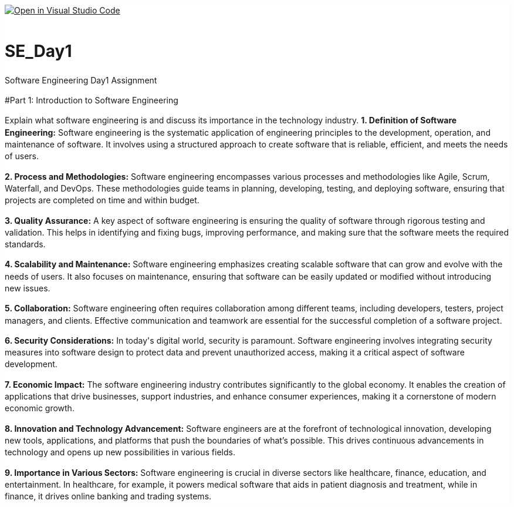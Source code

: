[![Open in Visual Studio Code](https://classroom.github.com/assets/open-in-vscode-2e0aaae1b6195c2367325f4f02e2d04e9abb55f0b24a779b69b11b9e10269abc.svg)](https://classroom.github.com/online_ide?assignment_repo_id=15548593&assignment_repo_type=AssignmentRepo)
# SE_Day1
Software Engineering Day1 Assignment

#Part 1: Introduction to Software Engineering

Explain what software engineering is and discuss its importance in the technology industry.
**1. Definition of Software Engineering:**
Software engineering is the systematic application of engineering principles to the development, operation, and maintenance of software. It involves using a structured approach to create software that is reliable, efficient, and meets the needs of users.

**2. Process and Methodologies:**
Software engineering encompasses various processes and methodologies like Agile, Scrum, Waterfall, and DevOps. These methodologies guide teams in planning, developing, testing, and deploying software, ensuring that projects are completed on time and within budget.

**3. Quality Assurance:**
A key aspect of software engineering is ensuring the quality of software through rigorous testing and validation. This helps in identifying and fixing bugs, improving performance, and making sure that the software meets the required standards.

**4. Scalability and Maintenance:**
Software engineering emphasizes creating scalable software that can grow and evolve with the needs of users. It also focuses on maintenance, ensuring that software can be easily updated or modified without introducing new issues.

**5. Collaboration:**
Software engineering often requires collaboration among different teams, including developers, testers, project managers, and clients. Effective communication and teamwork are essential for the successful completion of a software project.

**6. Security Considerations:**
In today's digital world, security is paramount. Software engineering involves integrating security measures into software design to protect data and prevent unauthorized access, making it a critical aspect of software development.

**7. Economic Impact:**
The software engineering industry contributes significantly to the global economy. It enables the creation of applications that drive businesses, support industries, and enhance consumer experiences, making it a cornerstone of modern economic growth.

**8. Innovation and Technology Advancement:**
Software engineers are at the forefront of technological innovation, developing new tools, applications, and platforms that push the boundaries of what’s possible. This drives continuous advancements in technology and opens up new possibilities in various fields.

**9. Importance in Various Sectors:**
Software engineering is crucial in diverse sectors like healthcare, finance, education, and entertainment. In healthcare, for example, it powers medical software that aids in patient diagnosis and treatment, while in finance, it drives online banking and trading systems.
